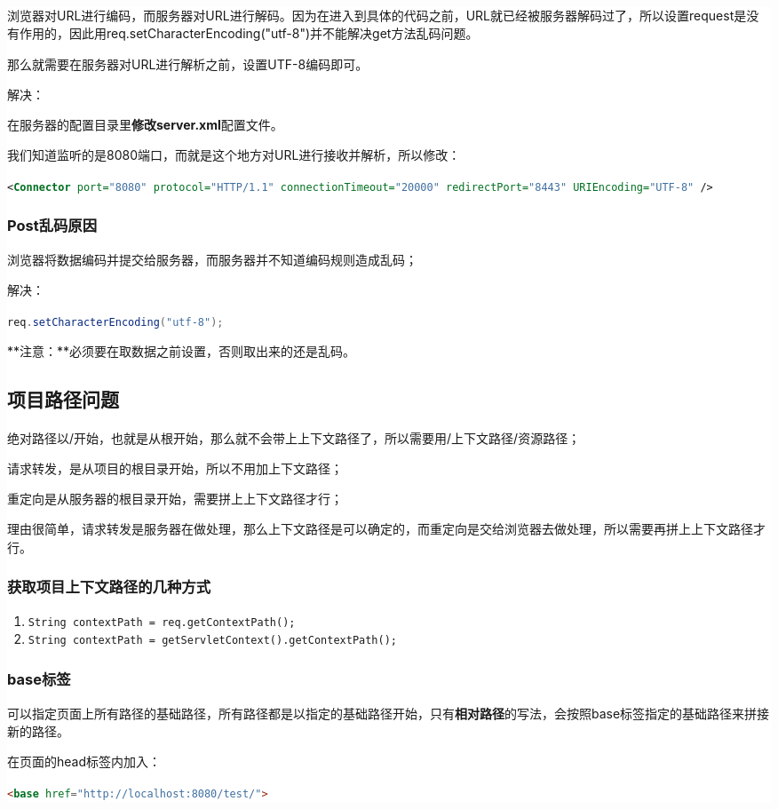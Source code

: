 浏览器对URL进行编码，而服务器对URL进行解码。因为在进入到具体的代码之前，URL就已经被服务器解码过了，所以设置request是没有作用的，因此用req.setCharacterEncoding("utf-8")并不能解决get方法乱码问题。

那么就需要在服务器对URL进行解析之前，设置UTF-8编码即可。

解决：

在服务器的配置目录里**修改server.xml**配置文件。

我们知道监听的是8080端口，而就是这个地方对URL进行接收并解析，所以修改：

```xml
<Connector port="8080" protocol="HTTP/1.1" connectionTimeout="20000" redirectPort="8443" URIEncoding="UTF-8" />
```



### Post乱码原因

浏览器将数据编码并提交给服务器，而服务器并不知道编码规则造成乱码；

解决：

```java
req.setCharacterEncoding("utf-8");
```

**注意：**必须要在取数据之前设置，否则取出来的还是乱码。



## 项目路径问题

绝对路径以/开始，也就是从根开始，那么就不会带上上下文路径了，所以需要用/上下文路径/资源路径；



请求转发，是从项目的根目录开始，所以不用加上下文路径；

重定向是从服务器的根目录开始，需要拼上上下文路径才行；

理由很简单，请求转发是服务器在做处理，那么上下文路径是可以确定的，而重定向是交给浏览器去做处理，所以需要再拼上上下文路径才行。



### 获取项目上下文路径的几种方式

1. `String contextPath = req.getContextPath();`
2. `String contextPath = getServletContext().getContextPath();`



### base标签

可以指定页面上所有路径的基础路径，所有路径都是以指定的基础路径开始，只有**相对路径**的写法，会按照base标签指定的基础路径来拼接新的路径。

在页面的head标签内加入：

```html
<base href="http://localhost:8080/test/">
```
